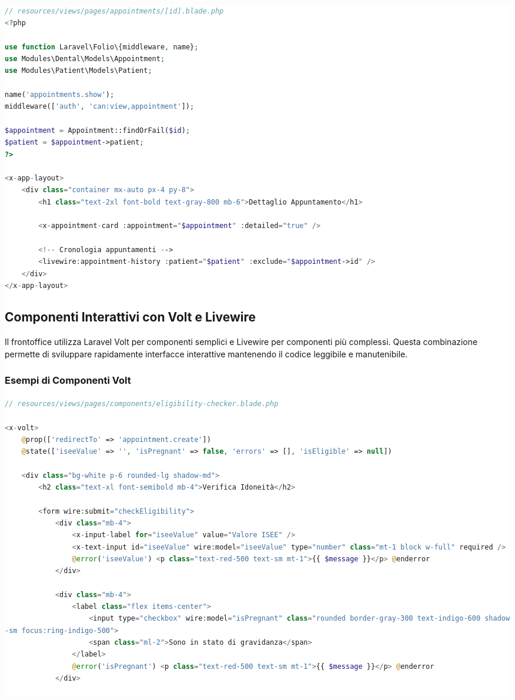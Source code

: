 ```php
// resources/views/pages/appointments/[id].blade.php
<?php

use function Laravel\Folio\{middleware, name};
use Modules\Dental\Models\Appointment;
use Modules\Patient\Models\Patient;

name('appointments.show');
middleware(['auth', 'can:view,appointment']);

$appointment = Appointment::findOrFail($id);
$patient = $appointment->patient;
?>

<x-app-layout>
    <div class="container mx-auto px-4 py-8">
        <h1 class="text-2xl font-bold text-gray-800 mb-6">Dettaglio Appuntamento</h1>
        
        <x-appointment-card :appointment="$appointment" :detailed="true" />
        
        <!-- Cronologia appuntamenti -->
        <livewire:appointment-history :patient="$patient" :exclude="$appointment->id" />
    </div>
</x-app-layout>
```

## Componenti Interattivi con Volt e Livewire

Il frontoffice utilizza Laravel Volt per componenti semplici e Livewire per componenti più complessi. Questa combinazione permette di sviluppare rapidamente interfacce interattive mantenendo il codice leggibile e manutenibile.

### Esempi di Componenti Volt

```php
// resources/views/pages/components/eligibility-checker.blade.php

<x-volt>
    @prop(['redirectTo' => 'appointment.create'])
    @state(['iseeValue' => '', 'isPregnant' => false, 'errors' => [], 'isEligible' => null])
    
    <div class="bg-white p-6 rounded-lg shadow-md">
        <h2 class="text-xl font-semibold mb-4">Verifica Idoneità</h2>
        
        <form wire:submit="checkEligibility">
            <div class="mb-4">
                <x-input-label for="iseeValue" value="Valore ISEE" />
                <x-text-input id="iseeValue" wire:model="iseeValue" type="number" class="mt-1 block w-full" required />
                @error('iseeValue') <p class="text-red-500 text-sm mt-1">{{ $message }}</p> @enderror
            </div>
            
            <div class="mb-4">
                <label class="flex items-center">
                    <input type="checkbox" wire:model="isPregnant" class="rounded border-gray-300 text-indigo-600 shadow-sm focus:ring-indigo-500">
                    <span class="ml-2">Sono in stato di gravidanza</span>
                </label>
                @error('isPregnant') <p class="text-red-500 text-sm mt-1">{{ $message }}</p> @enderror
            </div>
            
```